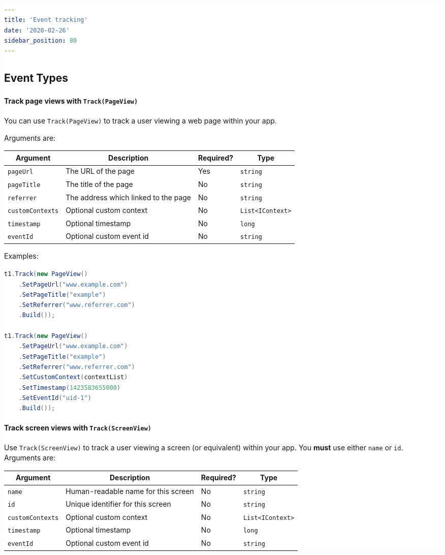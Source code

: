 ```yaml
---
title: 'Event tracking'
date: '2020-02-26'
sidebar_position: 80
---
```


## Event Types

#### Track page views with `Track(PageView)`

You can use `Track(PageView)` to track a user viewing a web page within your app.

Arguments are:

| **Argument**     | **Description**                      | **Required?** | **Type**         |
| ---------------- | ------------------------------------ | ------------- | ---------------- |
| `pageUrl`        | The URL of the page                  | Yes           | `string`         |
| `pageTitle`      | The title of the page                | No            | `string`         |
| `referrer`       | The address which linked to the page | No            | `string`         |
| `customContexts` | Optional custom context              | No            | `List<IContext>` |
| `timestamp`      | Optional timestamp                   | No            | `long`           |
| `eventId`        | Optional custom event id             | No            | `string`         |

Examples:

```csharp
t1.Track(new PageView()
    .SetPageUrl("www.example.com")
    .SetPageTitle("example")
    .SetReferrer("www.referrer.com")
    .Build());

t1.Track(new PageView()
    .SetPageUrl("www.example.com")
    .SetPageTitle("example")
    .SetReferrer("www.referrer.com")
    .SetCustomContext(contextList)
    .SetTimestamp(1423583655000)
    .SetEventId("uid-1")
    .Build());
```

#### Track screen views with `Track(ScreenView)`

Use `Track(ScreenView)` to track a user viewing a screen (or equivalent) within your app. You **must** use either `name` or `id`. Arguments are:

| **Argument**     | **Description**                     | **Required?** | **Type**         |
| ---------------- | ----------------------------------- | ------------- | ---------------- |
| `name`           | Human-readable name for this screen | No            | `string`         |
| `id`             | Unique identifier for this screen   | No            | `string`         |
| `customContexts` | Optional custom context             | No            | `List<IContext>` |
| `timestamp`      | Optional timestamp                  | No            | `long`           |
| `eventId`        | Optional custom event id            | No            | `string`         |
